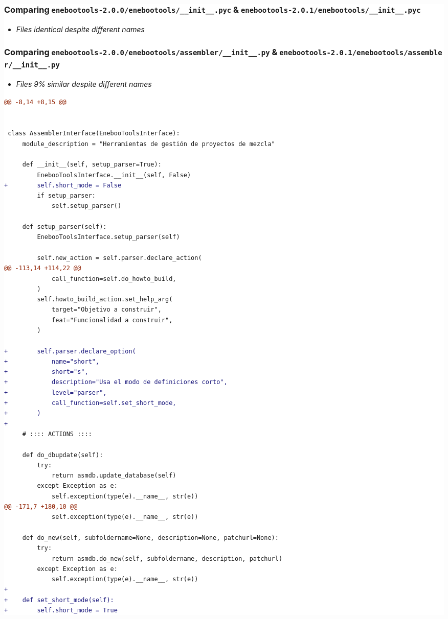 ### Comparing `enebootools-2.0.0/enebootools/__init__.pyc` & `enebootools-2.0.1/enebootools/__init__.pyc`

 * *Files identical despite different names*

### Comparing `enebootools-2.0.0/enebootools/assembler/__init__.py` & `enebootools-2.0.1/enebootools/assembler/__init__.py`

 * *Files 9% similar despite different names*

```diff
@@ -8,14 +8,15 @@
 
 
 class AssemblerInterface(EnebooToolsInterface):
     module_description = "Herramientas de gestión de proyectos de mezcla"
 
     def __init__(self, setup_parser=True):
         EnebooToolsInterface.__init__(self, False)
+        self.short_mode = False
         if setup_parser:
             self.setup_parser()
 
     def setup_parser(self):
         EnebooToolsInterface.setup_parser(self)
 
         self.new_action = self.parser.declare_action(
@@ -113,14 +114,22 @@
             call_function=self.do_howto_build,
         )
         self.howto_build_action.set_help_arg(
             target="Objetivo a construir",
             feat="Funcionalidad a construir",
         )
 
+        self.parser.declare_option(
+            name="short",
+            short="s",
+            description="Usa el modo de definiciones corto",
+            level="parser",
+            call_function=self.set_short_mode,
+        )
+
     # :::: ACTIONS ::::
 
     def do_dbupdate(self):
         try:
             return asmdb.update_database(self)
         except Exception as e:
             self.exception(type(e).__name__, str(e))
@@ -171,7 +180,10 @@
             self.exception(type(e).__name__, str(e))
 
     def do_new(self, subfoldername=None, description=None, patchurl=None):
         try:
             return asmdb.do_new(self, subfoldername, description, patchurl)
         except Exception as e:
             self.exception(type(e).__name__, str(e))
+
+    def set_short_mode(self):
+        self.short_mode = True
```
